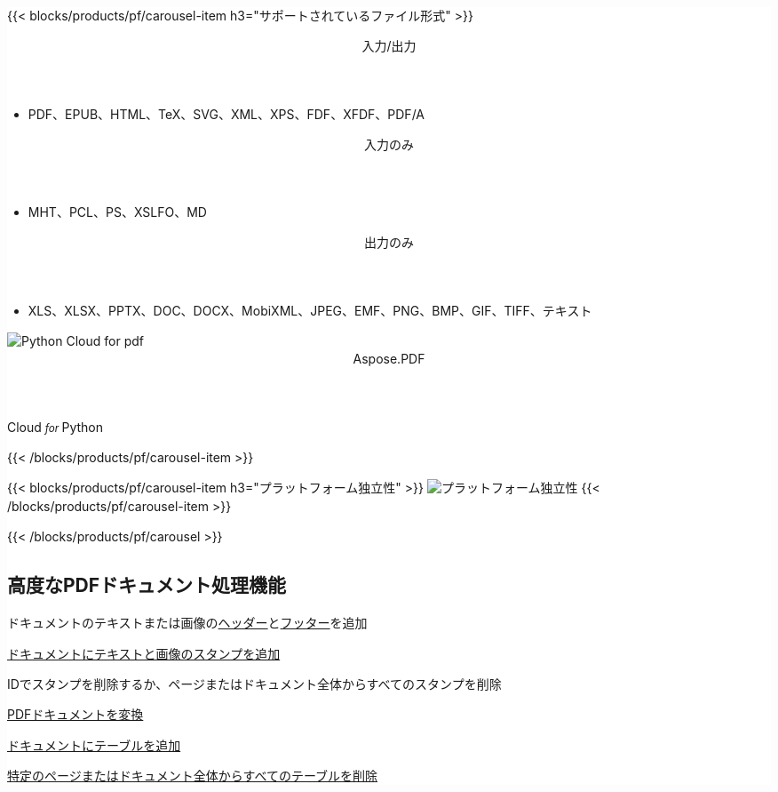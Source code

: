 {{< blocks/products/pf/carousel-item h3="サポートされているファイル形式" >}}
<div class="diagram1 d2  d1-cloud">
<div class="d1-row">
<div class="d1-col d1-left"><header><i class="fa fa-arrows-v"> </i> 入力/出力</header><ul><li>PDF、EPUB、HTML、TeX、SVG、XML、XPS、FDF、XFDF、PDF/A</li>
</ul><header><i class="fa fa-long-arrow-left"> </i> 入力のみ</header><ul><li>MHT、PCL、PS、XSLFO、MD</li>
</ul></div>

<div class="d1-col d1-right"><header><i class="fa  fa-long-arrow-right"> </i>出力のみ</header><ul><li>XLS、XLSX、PPTX、DOC、DOCX、MobiXML、JPEG、EMF、PNG、BMP、GIF、TIFF、テキスト</li>
</ul></div>
</div>

<div class="d1-logo"><img src="/sdk/aspose_pdf-for-python.svg" alt="Python Cloud for pdf"><header>Aspose.PDF</header><footer>Cloud <small> <em>for </em> </small>Python</footer></div>
</div>

{{< /blocks/products/pf/carousel-item >}}


{{< blocks/products/pf/carousel-item h3="プラットフォーム独立性" >}}
<img title="プラットフォーム独立性" src="/supported-platform-min.png" alt="プラットフォーム独立性">
{{< /blocks/products/pf/carousel-item >}}

{{< /blocks/products/pf/carousel >}}



<div class="container-fluid features-section bg-gray singleproduct">
<a class="anchor" id="features" name="features">
</a>
<div class="row">
<div class="container">
<h2 class="pr-ft">高度なPDFドキュメント処理機能</h2>
<div class="col-lg-4">
<em class="fa fa-file-pdf-o ico-blue fa-2x col-lg-2"></em>
<p class="col-lg-10">ドキュメントのテキストまたは画像の<a href="https://products.aspose.cloud/pdf/python/header/image/">ヘッダー</a>と<a href="https://products.aspose.cloud/pdf/python/footer/text/">フッター</a>を追加</p>
</div>
<div class="col-lg-4">
<em class="fa fa-file ico-blue fa-2x col-lg-2"></em>
<p class="col-lg-10"><a href="https://products.aspose.cloud/pdf/python/stamp/text/">ドキュメントにテキストと画像のスタンプを追加</a></p>
</div>
<div class="col-lg-4">
<em class="fa fa-file-text ico-blue fa-2x col-lg-2"></em>
<p class="col-lg-10">IDでスタンプを削除するか、ページまたはドキュメント全体からすべてのスタンプを削除</p>
</div>
<div class="col-lg-4">
<em class="fa fa-random ico-blue fa-2x col-lg-2"></em>
<p class="col-lg-10"><a href="https://products.aspose.cloud/pdf/python/conversion/pdf-to-jpeg/">PDFドキュメントを変換</a></p>
</div>
<div class="col-lg-4">
<em class="fa fa-file-excel-o ico-blue fa-2x col-lg-2"></em>
<p class="col-lg-10"><a href="https://products.aspose.cloud/pdf/python/table/add/">ドキュメントにテーブルを追加</a></p>
</div>
<div class="col-lg-4">
<em class="fa fa-file-image-o ico-blue fa-2x col-lg-2"></em>
<p class="col-lg-10"><a href="https://products.aspose.cloud/pdf/python/table/delete/">特定のページまたはドキュメント全体からすべてのテーブルを削除</a></p>
</div>
<div class="col-lg-4">
<em class="fa fa-bookmark ico-blue fa-2x col-lg-2"></em>
